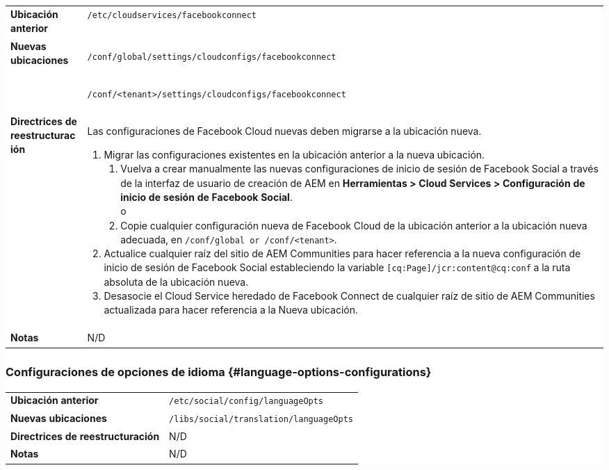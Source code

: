 <table>
 <tbody>
  <tr>
   <td><strong>Ubicación anterior</strong></td>
   <td><code>/etc/cloudservices/facebookconnect</code></td>
  </tr>
  <tr>
   <td><strong>Nuevas ubicaciones</strong></td>
   <td><p><code class="code">/conf/global/settings/cloudconfigs/facebookconnect
       </code></p> <p><code>/conf/&lt;tenant&gt;/settings/cloudconfigs/facebookconnect</code></p> <p> </p> </td>
  </tr>
  <tr>
   <td><strong>Directrices de reestructuración</strong></td>
   <td><p>Las configuraciones de Facebook Cloud nuevas deben migrarse a la ubicación nueva.</p>
    <ol>
     <li>Migrar las configuraciones existentes en la ubicación anterior a la nueva ubicación.
      <ol>
       <li>Vuelva a crear manualmente las nuevas configuraciones de inicio de sesión de Facebook Social a través de la interfaz de usuario de creación de AEM en <strong>Herramientas &gt; Cloud Services &gt; Configuración de inicio de sesión de Facebook Social</strong>.<br /> o <br /> </li>
       <li>Copie cualquier configuración nueva de Facebook Cloud de la ubicación anterior a la ubicación nueva adecuada, en <code>/conf/global or /conf/&lt;tenant&gt;</code>.</li>
      </ol> </li>
     <li>Actualice cualquier raíz del sitio de AEM Communities para hacer referencia a la nueva configuración de inicio de sesión de Facebook Social estableciendo la variable <code>[cq:Page]/jcr:content@cq:conf</code> a la ruta absoluta de la ubicación nueva.</li>
     <li>Desasocie el Cloud Service heredado de Facebook Connect de cualquier raíz de sitio de AEM Communities actualizada para hacer referencia a la Nueva ubicación.</li>
    </ol> </td>
  </tr>
  <tr>
   <td><strong>Notas</strong></td>
   <td>N/D<br /> </td>
  </tr>
 </tbody>
</table>

### Configuraciones de opciones de idioma {#language-options-configurations}

<table>
 <tbody>
  <tr>
   <td><strong>Ubicación anterior</strong></td>
   <td><code>/etc/social/config/languageOpts</code></td>
  </tr>
  <tr>
   <td><strong>Nuevas ubicaciones</strong></td>
   <td><code>/libs/social/translation/languageOpts</code></td>
  </tr>
  <tr>
   <td><strong>Directrices de reestructuración</strong></td>
   <td>N/D<br /> </td>
  </tr>
  <tr>
   <td><strong>Notas</strong></td>
   <td>N/D<br /> </td>
  </tr>
 </tbody>
</table>
